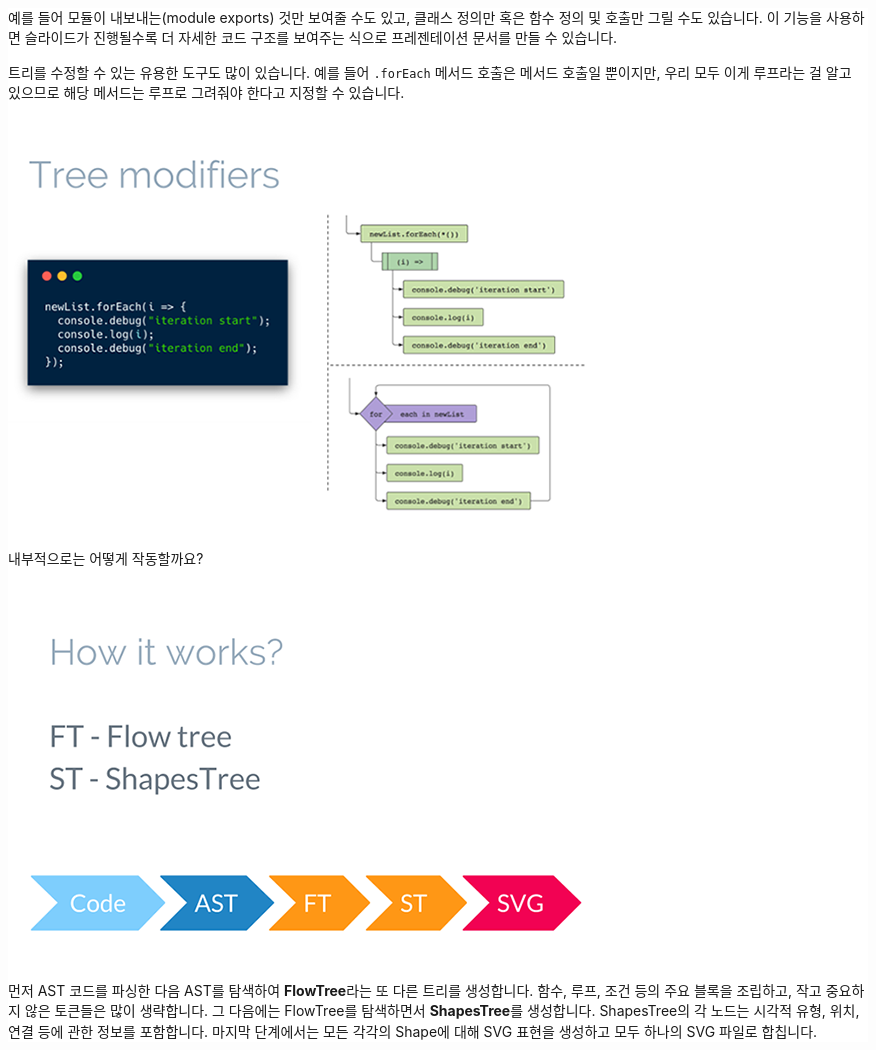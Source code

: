 예를 들어 모듈이 내보내는(module exports) 것만 보여줄 수도 있고, 클래스 정의만 혹은 함수 정의 및 호출만 그릴 수도 있습니다. 이 기능을 사용하면 슬라이드가 진행될수록 더 자세한 코드 구조를 보여주는 식으로 프레젠테이션 문서를 만들 수 있습니다.

트리를 수정할 수 있는 유용한 도구도 많이 있습니다. 예를 들어  `.forEach` 메서드 호출은 메서드 호출일 뿐이지만, 우리 모두 이게 루프라는 걸 알고 있으므로 해당 메서드는 루프로 그려줘야 한다고 지정할 수 있습니다.

![js2flowchart](/assets/2018-06-19-AST/26.png "js2flowchart")

내부적으로는 어떻게 작동할까요?

![js2flowchart](/assets/2018-06-19-AST/27.png "js2flowchart")

먼저 AST 코드를 파싱한 다음 AST를 탐색하여 **FlowTree**라는 또 다른 트리를 생성합니다. 함수, 루프, 조건 등의 주요 블록을 조립하고, 작고 중요하지 않은 토큰들은 많이 생략합니다. 그 다음에는 FlowTree를 탐색하면서 **ShapesTree**를 생성합니다. ShapesTree의 각 노드는 시각적 유형, 위치, 연결 등에 관한 정보를 포함합니다. 마지막 단계에서는 모든 각각의 Shape에 대해 SVG 표현을 생성하고 모두 하나의 SVG 파일로 합칩니다.

